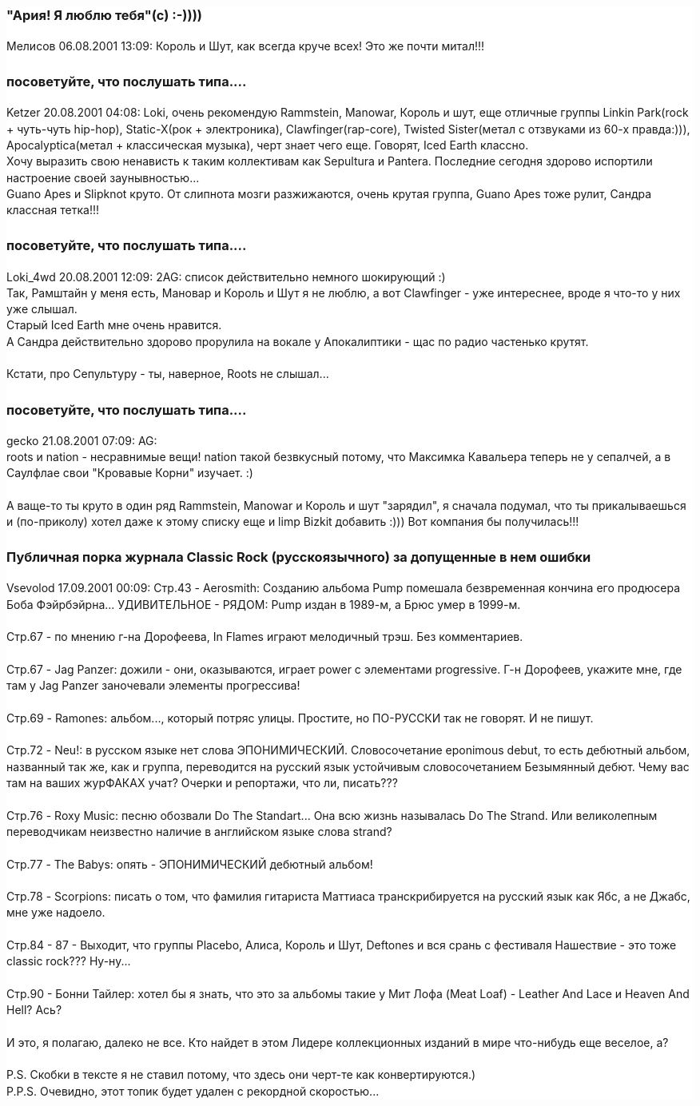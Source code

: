 ### "Ария! Я люблю тебя"(с)    :-))))

Мелисов 06.08.2001 13:09:
Король и Шут, как всегда круче всех! Это же почти митал!!!

### посоветуйте, что послушать типа....

Ketzer 20.08.2001 04:08:
Loki, очень рекомендую Rammstein, Manowar, Король и шут, еще отличные группы Linkin Park(rock + чуть-чуть hip-hop), Static-X(рок + электроника), Clawfinger(rap-core), Twisted Sister(метал с отзвуками из 60-х правда:))), Apocalyptica(метал + классическая музыка), черт знает чего еще. Говорят, Iced Earth классно. <BR>Хочу выразить свою ненависть к таким коллективам как Sepultura и Pantera. Последние сегодня здорово испортили настроение своей заунывностью...<BR>Guano Apes и Slipknot круто. От слипнота мозги разжижаются, очень крутая группа, Guano Apes тоже рулит, Сандра классная тетка!!!

### посоветуйте, что послушать типа....

Loki_4wd 20.08.2001 12:09:
2AG: список действительно немного шокирующий :)<BR>Так, Рамштайн у меня есть, Мановар и Король и Шут я не люблю, а вот Clawfinger - уже интереснее, вроде я что-то у них уже слышал.<BR>Старый Iced Earth мне очень нравится.<BR>А Сандра действительно здорово прорулила на вокале у Апокалиптики - щас по радио частенько крутят.<BR><BR>Кстати, про Сепультуру - ты, наверное, Roots не слышал... 

### посоветуйте, что послушать типа....

gecko 21.08.2001 07:09:
AG:<BR> roots и nation - несравнимые вещи! nation такой безвкусный потому, что Максимка Кавальера теперь не у сепалчей, а в Саулфлае свои "Кровавые Корни" изучает. :)<BR><BR> А ваще-то ты круто в один ряд Rammstein, Manowar и Король и шут "зарядил", я сначала подумал, что ты прикалываешься и (по-приколу) хотел даже к этому списку еще и limp Bizkit добавить :))) Вот компания бы получилась!!!

### Публичная порка журнала Classic Rock (русскоязычного) за допущенные в нем ошибки

Vsevolod 17.09.2001 00:09:
Стр.43 - Aerosmith: Созданию альбома Pump помешала безвременная кончина его продюсера Боба Фэйрбэйрна... УДИВИТЕЛЬНОЕ - РЯДОМ: Pump издан в 1989-м, а Брюс умер в 1999-м.<BR><BR>Стр.67 - по мнению г-на Дорофеева, In Flames играют мелодичный трэш. Без комментариев.<BR><BR>Стр.67 - Jag Panzer: дожили - они, оказываются, играет power c элементами progressive. Г-н Дорофеев, укажите мне, где там у Jag Panzer заночевали элементы прогрессива!<BR><BR>Стр.69 - Ramones: альбом..., который потряс улицы. Простите, но ПО-РУССКИ так не говорят. И не пишут.<BR><BR>Стр.72 - Neu!: в русском языке нет слова ЭПОНИМИЧЕСКИЙ. Словосочетание eponimous debut, то есть дебютный альбом, названный так же, как и группа, переводится на русский язык устойчивым словосочетанием Безымянный дебют. Чему вас там на ваших журФАКАХ учат? Очерки и репортажи, что ли, писать???<BR><BR>Стр.76 - Roxy Music: песню обозвали Do The Standart... Она всю жизнь называлась Do The Strand. Или великолепным переводчикам неизвестно наличие в английском языке слова strand?<BR><BR>Стр.77 - The Babys: опять - ЭПОНИМИЧЕСКИЙ дебютный альбом!<BR><BR>Стр.78 - Scorpions: писать о том, что фамилия гитариста Маттиаса транскрибируется на русский язык как Ябс, а не Джабс, мне уже надоело.<BR><BR>Стр.84 - 87 - Выходит, что группы Placebo, Алиса, Король и Шут, Deftones и вся срань с фестиваля Нашествие - это тоже classic rock??? Ну-ну...<BR><BR>Стр.90 - Бонни Тайлер: хотел бы я знать, что это за альбомы такие у Мит Лофа (Meat Loaf) - Leather And Lace и Heaven And Hell? Ась?<BR><BR>И это, я полагаю, далеко не все. Кто найдет в этом Лидере коллекционных изданий в мире что-нибудь еще веселое, а?<BR><BR>P.S. Скобки в тексте я не ставил потому, что здесь они черт-те как конвертируются.)<BR>P.P.S. Очевидно, этот топик будет удален с рекордной скоростью...<BR>
